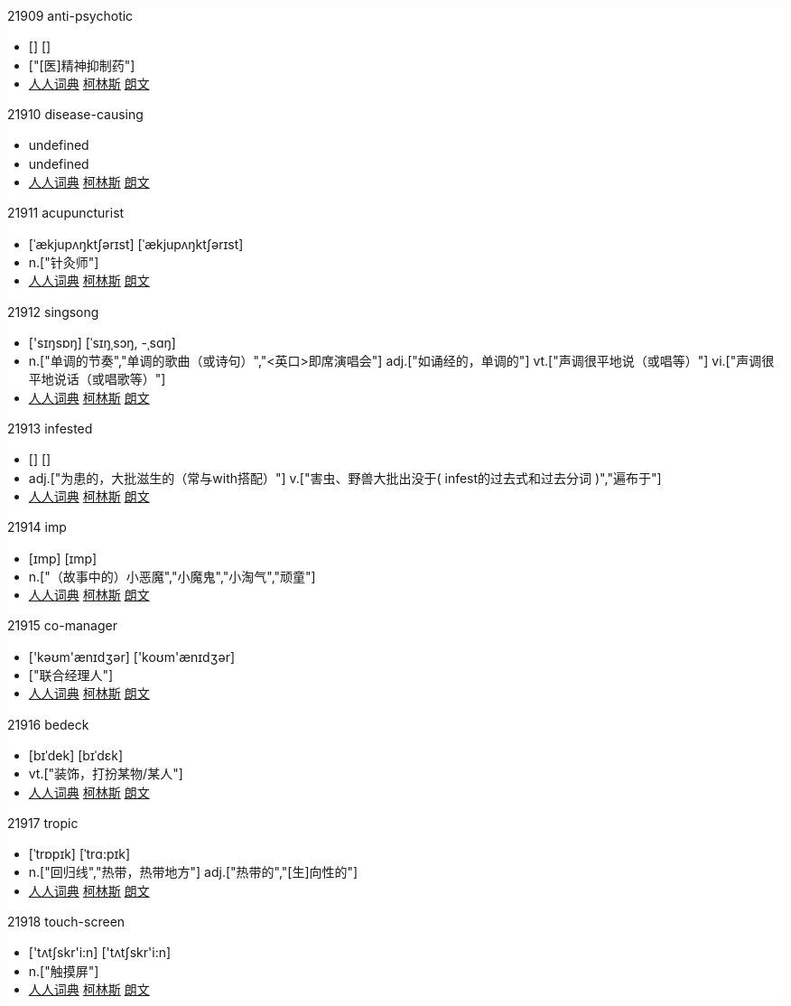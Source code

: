21909 anti-psychotic 
- []  [] 
- ["[医]精神抑制药"]   
- [人人词典](https://www.91dict.com/words?w=anti-psychotic) [柯林斯](https://www.collinsdictionary.com/zh/dictionary/english/anti-psychotic) [朗文](https://www.ldoceonline.com/dictionary/anti-psychotic) 

21910 disease-causing 
- undefined 
- undefined 
- [人人词典](https://www.91dict.com/words?w=disease-causing) [柯林斯](https://www.collinsdictionary.com/zh/dictionary/english/disease-causing) [朗文](https://www.ldoceonline.com/dictionary/disease-causing) 

21911 acupuncturist 
- [ˈækjupʌŋktʃərɪst]  [ˈækjupʌŋktʃərɪst] 
- n.["针灸师"]   
- [人人词典](https://www.91dict.com/words?w=acupuncturist) [柯林斯](https://www.collinsdictionary.com/zh/dictionary/english/acupuncturist) [朗文](https://www.ldoceonline.com/dictionary/acupuncturist) 

21912 singsong 
- ['sɪŋsɒŋ]  [ˈsɪŋˌsɔŋ, -ˌsɑŋ] 
- n.["单调的节奏","单调的歌曲（或诗句）","<英口>即席演唱会"]  adj.["如诵经的，单调的"]  vt.["声调很平地说（或唱等）"]  vi.["声调很平地说话（或唱歌等）"]   
- [人人词典](https://www.91dict.com/words?w=singsong) [柯林斯](https://www.collinsdictionary.com/zh/dictionary/english/singsong) [朗文](https://www.ldoceonline.com/dictionary/singsong) 

21913 infested 
- []  [] 
- adj.["为患的，大批滋生的（常与with搭配）"]  v.["害虫、野兽大批出没于( infest的过去式和过去分词 )","遍布于"]   
- [人人词典](https://www.91dict.com/words?w=infested) [柯林斯](https://www.collinsdictionary.com/zh/dictionary/english/infested) [朗文](https://www.ldoceonline.com/dictionary/infested) 

21914 imp 
- [ɪmp]  [ɪmp] 
- n.["（故事中的）小恶魔","小魔鬼","小淘气","顽童"]   
- [人人词典](https://www.91dict.com/words?w=imp) [柯林斯](https://www.collinsdictionary.com/zh/dictionary/english/imp) [朗文](https://www.ldoceonline.com/dictionary/imp) 

21915 co-manager 
- ['kəʊm'ænɪdʒər]  ['koʊm'ænɪdʒər] 
- ["联合经理人"]   
- [人人词典](https://www.91dict.com/words?w=co-manager) [柯林斯](https://www.collinsdictionary.com/zh/dictionary/english/co-manager) [朗文](https://www.ldoceonline.com/dictionary/co-manager) 

21916 bedeck 
- [bɪˈdek]  [bɪˈdɛk] 
- vt.["装饰，打扮某物/某人"]   
- [人人词典](https://www.91dict.com/words?w=bedeck) [柯林斯](https://www.collinsdictionary.com/zh/dictionary/english/bedeck) [朗文](https://www.ldoceonline.com/dictionary/bedeck) 

21917 tropic 
- [ˈtrɒpɪk]  [ˈtrɑ:pɪk] 
- n.["回归线","热带，热带地方"]  adj.["热带的","[生]向性的"]   
- [人人词典](https://www.91dict.com/words?w=tropic) [柯林斯](https://www.collinsdictionary.com/zh/dictionary/english/tropic) [朗文](https://www.ldoceonline.com/dictionary/tropic) 

21918 touch-screen 
- ['tʌtʃskr'i:n]  ['tʌtʃskr'i:n] 
- n.["触摸屏"]   
- [人人词典](https://www.91dict.com/words?w=touch-screen) [柯林斯](https://www.collinsdictionary.com/zh/dictionary/english/touch-screen) [朗文](https://www.ldoceonline.com/dictionary/touch-screen) 
